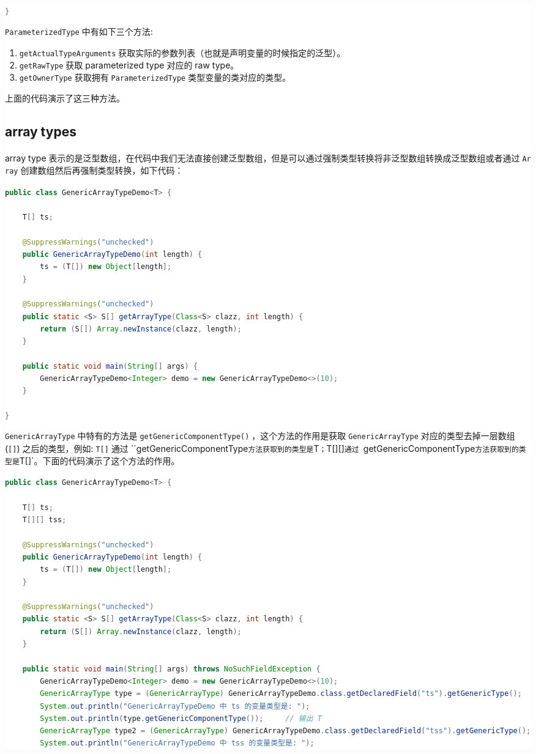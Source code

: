 ```java
}
```

`ParameterizedType` 中有如下三个方法: 

1. `getActualTypeArguments` 获取实际的参数列表（也就是声明变量的时候指定的泛型）。
2. `getRawType` 获取 parameterized type 对应的 raw type。
3. `getOwnerType` 获取拥有 `ParameterizedType`  类型变量的类对应的类型。

上面的代码演示了这三种方法。

## array types

array type 表示的是泛型数组，在代码中我们无法直接创建泛型数组，但是可以通过强制类型转换将非泛型数组转换成泛型数组或者通过 `Array` 创建数组然后再强制类型转换，如下代码：

```java
public class GenericArrayTypeDemo<T> {

    T[] ts;

    @SuppressWarnings("unchecked")
    public GenericArrayTypeDemo(int length) {
        ts = (T[]) new Object[length];
    }

    @SuppressWarnings("unchecked")
    public static <S> S[] getArrayType(Class<S> clazz, int length) {
        return (S[]) Array.newInstance(clazz, length);
    }

    public static void main(String[] args) {
        GenericArrayTypeDemo<Integer> demo = new GenericArrayTypeDemo<>(10);
    }

}
```

`GenericArrayType` 中特有的方法是 `getGenericComponentType()` ，这个方法的作用是获取 `GenericArrayType` 对应的类型去掉一层数组 (`[]`) 之后的类型，例如: `T[]` 通过 ``getGenericComponentType` 方法获取到的类型是 `T`；`T[][]` 通过  `getGenericComponentType` 方法获取到的类型是 `T[]`。下面的代码演示了这个方法的作用。

```java
public class GenericArrayTypeDemo<T> {

    T[] ts;
    T[][] tss;

    @SuppressWarnings("unchecked")
    public GenericArrayTypeDemo(int length) {
        ts = (T[]) new Object[length];
    }

    @SuppressWarnings("unchecked")
    public static <S> S[] getArrayType(Class<S> clazz, int length) {
        return (S[]) Array.newInstance(clazz, length);
    }

    public static void main(String[] args) throws NoSuchFieldException {
        GenericArrayTypeDemo<Integer> demo = new GenericArrayTypeDemo<>(10);
        GenericArrayType type = (GenericArrayType) GenericArrayTypeDemo.class.getDeclaredField("ts").getGenericType();
        System.out.println("GenericArrayTypeDemo 中 ts 的变量类型是: ");
        System.out.println(type.getGenericComponentType());     // 输出 T
        GenericArrayType type2 = (GenericArrayType) GenericArrayTypeDemo.class.getDeclaredField("tss").getGenericType();
        System.out.println("GenericArrayTypeDemo 中 tss 的变量类型是: ");
```